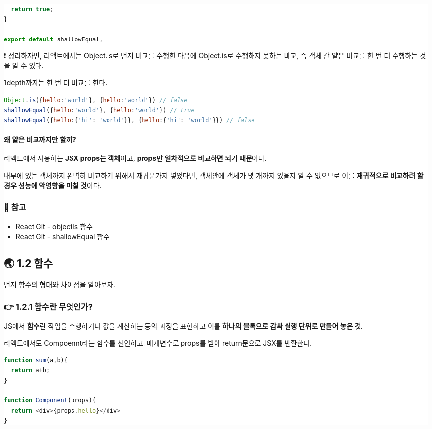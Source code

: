 ```javascript
  return true;
}

export default shallowEqual;
```



❗ 정리하자면, 리액트에서는 Object.is로 먼저 비교를 수행한 다음에 Object.is로 수행하지 못하는 비교, 즉 객체 간 얕은 비교를 한 번 더 수행하는 것을 알 수 있다.

1depth까지는 한 번 더 비교를 한다.

```javascript
Object.is({hello:'world'}, {hello:'world'}) // false
shallowEqual({hello:'world'}, {hello:'world'}) // true
shallowEqual({hello:{'hi': 'world'}}, {hello:{'hi': 'world'}}) // false
```



#### 왜 얕은 비교까지만 할까?

리액트에서 사용하는 **JSX props는 객체**이고, **props만 일차적으로 비교하면 되기 때문**이다.

내부에 있는 객체까지 완벽히 비교하기 위해서 재귀문가지 넣었다면, 객체안에 객체가 몇 개까지 있을지 알 수 없으므로 이를 **재귀적으로 비교하려 할 경우 성능에 악영향을 미칠 것**이다.



### 📘 참고

* [React Git - objectIs 함수](https://github.com/facebook/react/blob/main/packages/shared/objectIs.js)
* [React Git - shallowEqual 함수](https://github.com/facebook/react/blob/main/packages/shared/shallowEqual.js)





## 🌏 1.2 함수

먼저 함수의 형태와 차이점을 알아보자.

### 👉 1.2.1 함수란 무엇인가?

JS에서 **함수**란 작업을 수행하거나 값을 계산하는 등의 과정을 표현하고 이를 **하나의 블록으로 감싸 실행 단위로 만들어 놓은 것**.

리액트에서도 Compoennt라는 함수를 선언하고, 매개변수로 props를 받아 return문으로 JSX를 반환한다.

```javascript
function sum(a,b){
  return a+b;
}

function Component(props){
  return <div>{props.hello}</div>
}
```
